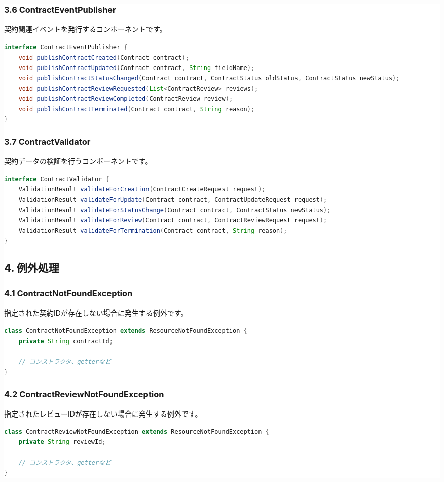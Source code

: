 ### 3.6 ContractEventPublisher

契約関連イベントを発行するコンポーネントです。

```java
interface ContractEventPublisher {
    void publishContractCreated(Contract contract);
    void publishContractUpdated(Contract contract, String fieldName);
    void publishContractStatusChanged(Contract contract, ContractStatus oldStatus, ContractStatus newStatus);
    void publishContractReviewRequested(List<ContractReview> reviews);
    void publishContractReviewCompleted(ContractReview review);
    void publishContractTerminated(Contract contract, String reason);
}
```

### 3.7 ContractValidator

契約データの検証を行うコンポーネントです。

```java
interface ContractValidator {
    ValidationResult validateForCreation(ContractCreateRequest request);
    ValidationResult validateForUpdate(Contract contract, ContractUpdateRequest request);
    ValidationResult validateForStatusChange(Contract contract, ContractStatus newStatus);
    ValidationResult validateForReview(Contract contract, ContractReviewRequest request);
    ValidationResult validateForTermination(Contract contract, String reason);
}
```

## 4. 例外処理

### 4.1 ContractNotFoundException

指定された契約IDが存在しない場合に発生する例外です。

```java
class ContractNotFoundException extends ResourceNotFoundException {
    private String contractId;
    
    // コンストラクタ、getterなど
}
```

### 4.2 ContractReviewNotFoundException

指定されたレビューIDが存在しない場合に発生する例外です。

```java
class ContractReviewNotFoundException extends ResourceNotFoundException {
    private String reviewId;
    
    // コンストラクタ、getterなど
}
```
